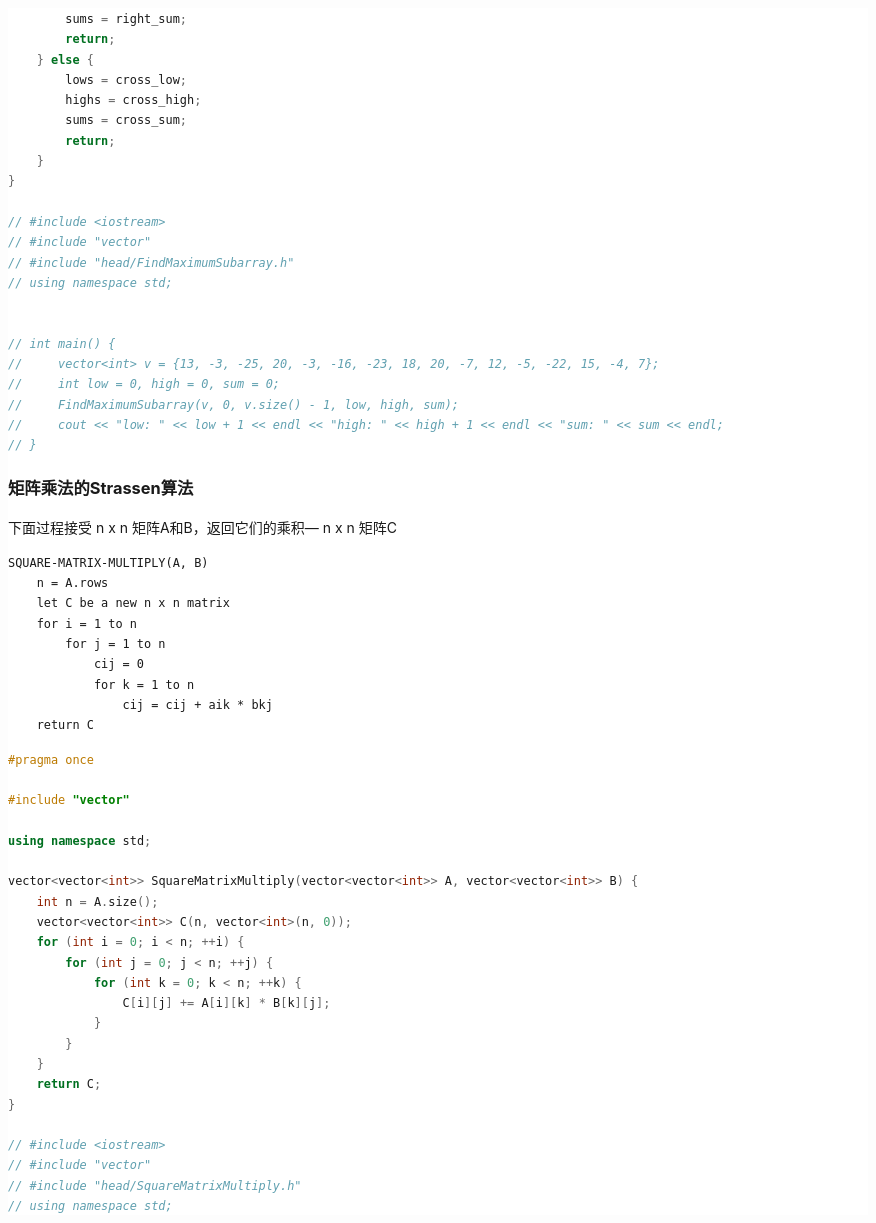 ```c++
        sums = right_sum;
        return;
    } else {
        lows = cross_low;
        highs = cross_high;
        sums = cross_sum;
        return;
    }
}

// #include <iostream>
// #include "vector"
// #include "head/FindMaximumSubarray.h"
// using namespace std;


// int main() {
//     vector<int> v = {13, -3, -25, 20, -3, -16, -23, 18, 20, -7, 12, -5, -22, 15, -4, 7};
//     int low = 0, high = 0, sum = 0;
//     FindMaximumSubarray(v, 0, v.size() - 1, low, high, sum);
//     cout << "low: " << low + 1 << endl << "high: " << high + 1 << endl << "sum: " << sum << endl;
// }
```

### 矩阵乘法的Strassen算法

下面过程接受 n x n 矩阵A和B，返回它们的乘积— n x n 矩阵C

```
SQUARE-MATRIX-MULTIPLY(A, B)
	n = A.rows
	let C be a new n x n matrix
	for i = 1 to n
		for j = 1 to n
			cij = 0
			for k = 1 to n
				cij = cij + aik * bkj
	return C
```

```c++
#pragma once

#include "vector"

using namespace std;

vector<vector<int>> SquareMatrixMultiply(vector<vector<int>> A, vector<vector<int>> B) {
    int n = A.size();
    vector<vector<int>> C(n, vector<int>(n, 0));
    for (int i = 0; i < n; ++i) {
        for (int j = 0; j < n; ++j) {
            for (int k = 0; k < n; ++k) {
                C[i][j] += A[i][k] * B[k][j];
            }
        }
    }
    return C;
}

// #include <iostream>
// #include "vector"
// #include "head/SquareMatrixMultiply.h"
// using namespace std;
```